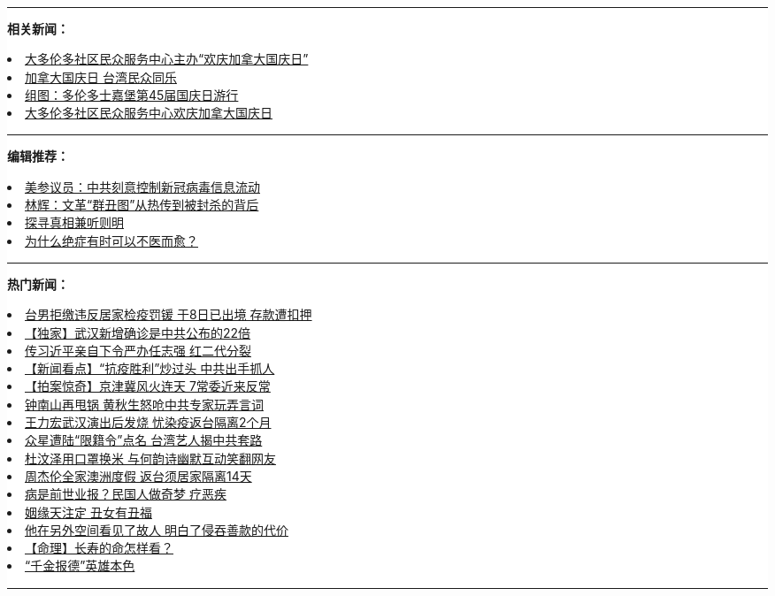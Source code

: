 <hr>


<strong>相关新闻：</strong>
<li><a href="https://github.com/oiwrju322/djy/blob/master/gb/12/6/29/n3624221.md#1">大多伦多社区民众服务中心主办“欢庆加拿大国庆日”</a></li>
<li><a href="https://github.com/oiwrju322/djy/blob/master/gb/12/7/1/n3625275.md#1">加拿大国庆日  台湾民众同乐</a></li>
<li><a href="https://github.com/oiwrju322/djy/blob/master/gb/12/7/2/n3625577.md#1">组图：多伦多士嘉堡第45届国庆日游行</a></li>
<li><a href="https://github.com/oiwrju322/djy/blob/master/gb/12/7/3/n3626316.md#1">大多伦多社区民众服务中心欢庆加拿大国庆日</a></li>
<hr>


<strong>编辑推荐：</strong>
<li><a href="https://github.com/onzhi266/djy/blob/master/gb/20/2/22/n11887949.md#1">美参议员：中共刻意控制新冠病毒信息流动</a></li>
<li><a href="https://github.com/tsiac2612/djy/blob/master/gb/18/2/6/n10120117.md#1" target="_blank">林辉：文革“群丑图”从热传到被封杀的背后</a></li><li><a href="https://github.com/oiwrju322/djy/blob/master/gb/11/6/17/n3289382.md?dfh#1" target="_blank">探寻真相兼听则明</a></li><li><a href="https://github.com/tsiac2612/djy/blob/master/gb/17/8/22/n9555520.md#1" target="_blank">为什么绝症有时可以不医而愈？</a></li>
<hr>

<strong>热门新闻：</strong>
<li><a href="https://github.com/oiwrju322/djy/blob/master/gb/20/3/20/n11956529.md#1">台男拒缴违反居家检疫罚锾 于8日已出境 存款遭扣押</a></li>
<li><a href="https://github.com/oiwrju322/djy/blob/master/gb/20/3/18/n11950904.md#1">【独家】武汉新增确诊是中共公布的22倍</a></li>
<li><a href="https://github.com/oiwrju322/djy/blob/master/gb/20/3/20/n11959031.md#1">传习近平亲自下令严办任志强 红二代分裂</a></li>
<li><a href="https://github.com/oiwrju322/djy/blob/master/gb/20/3/20/n11959110.md#1">【新闻看点】“抗疫胜利”炒过头 中共出手抓人</a></li>
<li><a href="https://github.com/oiwrju322/djy/blob/master/gb/20/3/20/n11956032.md#1">【拍案惊奇】京津冀风火连天 7常委近来反常</a></li>
<li><a href="https://github.com/oiwrju322/djy/blob/master/gb/20/3/19/n11955678.md#1">钟南山再甩锅 黄秋生怒呛中共专家玩弄言词</a></li>
<li><a href="https://github.com/oiwrju322/djy/blob/master/gb/20/3/19/n11954954.md#1">王力宏武汉演出后发烧 忧染疫返台隔离2个月</a></li>
<li><a href="https://github.com/oiwrju322/djy/blob/master/gb/20/3/20/n11959416.md#1">众星遭陆“限籍令”点名 台湾艺人揭中共套路</a></li>
<li><a href="https://github.com/oiwrju322/djy/blob/master/gb/20/3/18/n11950901.md#1">杜汶泽用口罩换米 与何韵诗幽默互动笑翻网友</a></li>
<li><a href="https://github.com/oiwrju322/djy/blob/master/gb/20/3/18/n11950740.md#1">周杰伦全家澳洲度假 返台须居家隔离14天</a></li>
<li><a href="https://github.com/oiwrju322/djy/blob/master/gb/20/2/11/n11861945.md#1">病是前世业报？民国人做奇梦 疗恶疾</a></li>
<li><a href="https://github.com/oiwrju322/djy/blob/master/gb/10/11/25/n3095498.md#1">姻缘天注定 丑女有丑福</a></li>
<li><a href="https://github.com/oiwrju322/djy/blob/master/gb/20/3/13/n11938995.md#1">他在另外空间看见了故人 明白了侵吞善款的代价</a></li>
<li><a href="https://github.com/oiwrju322/djy/blob/master/gb/20/3/2/n11909598.md#1">【命理】长寿的命怎样看？</a></li>
<li><a href="https://github.com/oiwrju322/djy/blob/master/gb/20/3/13/n11938981.md#1">“千金报德”英雄本色</a></li>
<hr>
